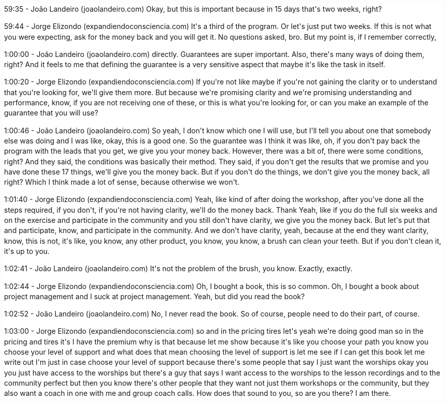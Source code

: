 59:35 - João Landeiro (joaolandeiro.com)
  Okay, but this is important because in 15 days that's two weeks, right?

59:44 - Jorge Elizondo (expandiendoconsciencia.com)
  It's a third of the program. Or let's just put two weeks. If this is not what you were expecting, ask for the money back and you will get it.  No questions asked, bro. But my point is, if I remember correctly,

1:00:00 - João Landeiro (joaolandeiro.com)
  directly. Guarantees are super important. Also, there's many ways of doing them, right? And it feels to me that defining the guarantee is a very sensitive aspect that maybe it's like the task in itself.

1:00:20 - Jorge Elizondo (expandiendoconsciencia.com)
  If you're not like maybe if you're not gaining the clarity or to understand that you're looking for, we'll give them more.  But because we're promising clarity and we're promising understanding and performance, know, if you are not receiving one of these, or this is what you're looking for, or can you make an example of the guarantee that you will use?

1:00:46 - João Landeiro (joaolandeiro.com)
  So yeah, I don't know which one I will use, but I'll tell you about one that somebody else was doing and I was like, okay, this is a good one.  So the guarantee was I think it was like, oh, if you don't pay back the program with the leads that you get, we give you your money back.  However, there was a bit of, there were some conditions, right? And they said, the conditions was basically their method.  They said, if you don't get the results that we promise and you have done these 17 things, we'll give you the money back.  But if you don't do the things, we don't give you the money back, all right? Which I think made a lot of sense, because otherwise we won't.

1:01:40 - Jorge Elizondo (expandiendoconsciencia.com)
  Yeah, like kind of after doing the workshop, after you've done all the steps required, if you don't, if you're not having clarity, we'll do the money back.  Thank Yeah, like if you do the full six weeks and on the exercise and participate in the community and you still don't have clarity, we give you the money back.  But let's put that and participate, know, and participate in the community. And we don't have clarity, yeah, because at the end they want clarity, know, this is not, it's like, you know, any other product, you know, you know, a brush can clean your teeth.  But if you don't clean it, it's up to you.

1:02:41 - João Landeiro (joaolandeiro.com)
  It's not the problem of the brush, you know. Exactly, exactly.

1:02:44 - Jorge Elizondo (expandiendoconsciencia.com)
  Oh, I bought a book, this is so common. Oh, I bought a book about project management and I suck at project management.  Yeah, but did you read the book?

1:02:52 - João Landeiro (joaolandeiro.com)
  No, I never read the book. So of course, people need to do their part, of course.

1:03:00 - Jorge Elizondo (expandiendoconsciencia.com)
  so and in the pricing tires let's yeah we're doing good man so in the pricing and tires it's I have the  premium why is that because let me show because it's like you choose your path you know you choose your level of support and what does that mean choosing the level of support is let me see if I can get this book let me write out I'm just in case choose your level of support because there's some people that say I just want the worships okay you you just have access to the worships but there's a guy that says I want access to the worships to the lesson recordings and to the community perfect but then you know there's other people that they want not just them  workshops or the community, but they also want a coach in one with me and group coach calls. How does that sound to you, so are you there?  I am there.

